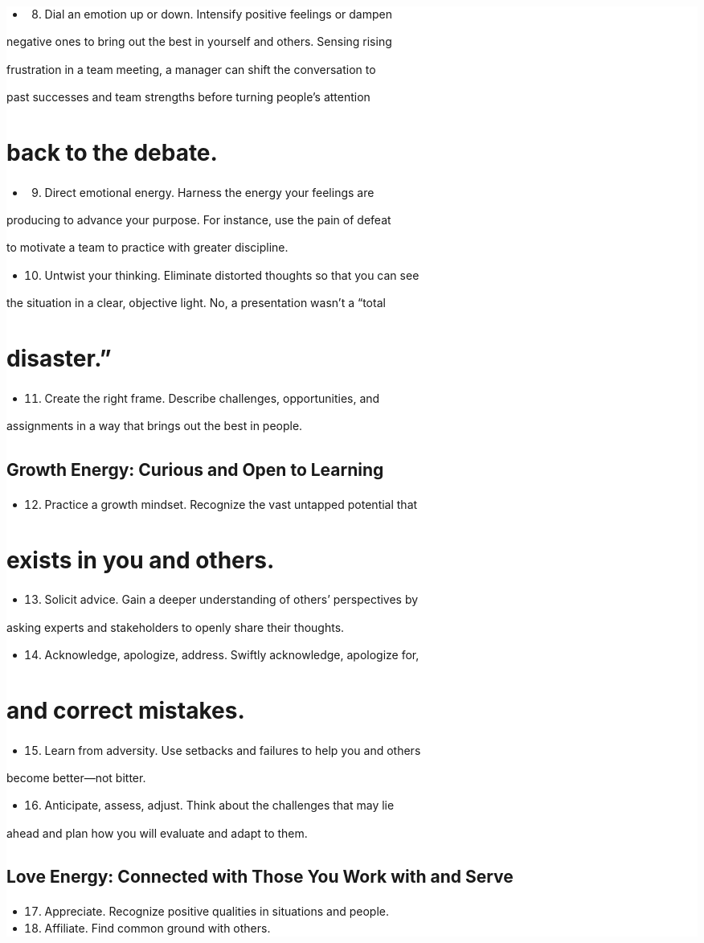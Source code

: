 - 8. Dial an emotion up or down. Intensify positive feelings or dampen

negative ones to bring out the best in yourself and others. Sensing rising

frustration in a team meeting, a manager can shift the conversation to

past successes and team strengths before turning people’s attention

# back to the debate.

- 9. Direct emotional energy. Harness the energy your feelings are

producing to advance your purpose. For instance, use the pain of defeat

to motivate a team to practice with greater discipline.

- 10. Untwist your thinking. Eliminate distorted thoughts so that you can see

the situation in a clear, objective light. No, a presentation wasn’t a “total

# disaster.”

- 11. Create the right frame. Describe challenges, opportunities, and

assignments in a way that brings out the best in people.

## Growth Energy: Curious and Open to Learning

- 12. Practice a growth mindset. Recognize the vast untapped potential that

# exists in you and others.

- 13. Solicit advice. Gain a deeper understanding of others’ perspectives by

asking experts and stakeholders to openly share their thoughts.

- 14. Acknowledge, apologize, address. Swiftly acknowledge, apologize for,

# and correct mistakes.

- 15. Learn from adversity. Use setbacks and failures to help you and others

become better—not bitter.

- 16. Anticipate, assess, adjust. Think about the challenges that may lie

ahead and plan how you will evaluate and adapt to them.

## Love Energy: Connected with Those You Work with and Serve

- 17. Appreciate. Recognize positive qualities in situations and people.

- 18. Affiliate. Find common ground with others.
